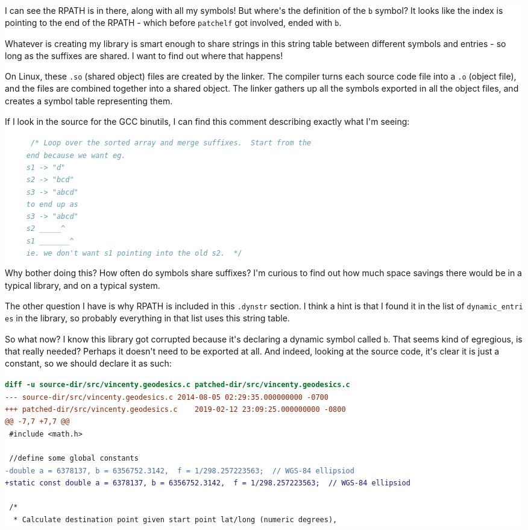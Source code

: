 I can see the RPATH is in there, along with all my symbols! But where's
the definition of the `b` symbol? It looks like the index is pointing to
the end of the RPATH - which before `patchelf` got involved, ended with
`b`.

Whatever is creating my library is smart enough to share strings in this
string table between different symbols and entries - so long as the suffixes
are shared. I want to find out where that happens! 

On Linux, these `.so` (shared object) files are created by the linker. The
compiler turns each source code file into a `.o` (object file), and the files
are combined together into a shared object. The linker gathers up all 
the symbols exported in all the object files, and creates a symbol table
representing them.

If I look in the source for the GCC binutils, I can find this comment
describing exactly what I'm seeing:

```c
      /* Loop over the sorted array and merge suffixes.  Start from the
	 end because we want eg.
	 s1 -> "d"
	 s2 -> "bcd"
	 s3 -> "abcd"
	 to end up as
	 s3 -> "abcd"
	 s2 _____^
	 s1 _______^
	 ie. we don't want s1 pointing into the old s2.  */
```

Why bother doing this? How often do symbols share suffixes? I'm curious to find
out how much space savings there would be in a typical library, and on a
typical system.

The other question I have is why RPATH is included in this `.dynstr` section.
I think a hint is that I found it in the list of `dynamic_entries` in the
library, so probably everything in that list uses this string table.

So what now? I know this library got corrupted because it's declaring a dynamic
symbol called `b`. That seems kind of egregious, is that really needed? Perhaps
it doesn't need to be exported at all. And indeed, looking at the source code,
it's clear it is just a constant, so we should declare it as such:

```diff
diff -u source-dir/src/vincenty.geodesics.c patched-dir/src/vincenty.geodesics.c
--- source-dir/src/vincenty.geodesics.c	2014-08-05 02:29:35.000000000 -0700
+++ patched-dir/src/vincenty.geodesics.c	2019-02-12 23:09:25.000000000 -0800
@@ -7,7 +7,7 @@
 #include <math.h>
 
 //define some global constants
-double a = 6378137, b = 6356752.3142,  f = 1/298.257223563;  // WGS-84 ellipsiod
+static const double a = 6378137, b = 6356752.3142,  f = 1/298.257223563;  // WGS-84 ellipsiod
 
 /*
  * Calculate destination point given start point lat/long (numeric degrees), 
```
